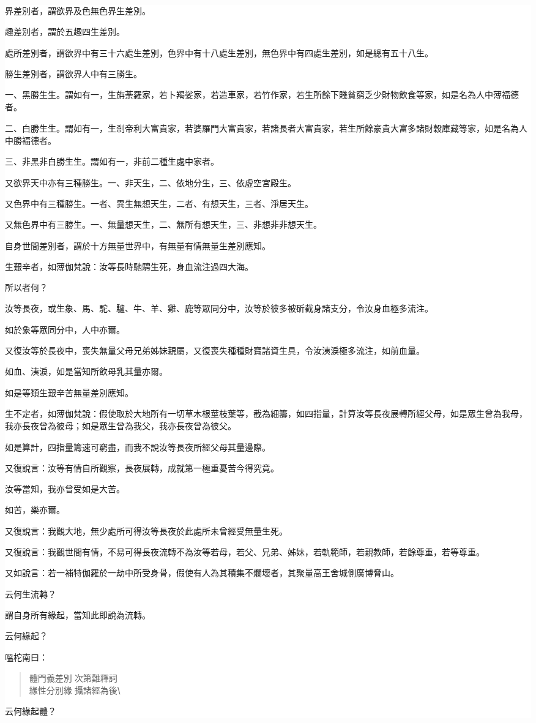 界差別者，謂欲界及色無色界生差別。

趣差別者，謂於五趣四生差別。

處所差別者，謂欲界中有三十六處生差別，色界中有十八處生差別，無色界中有四處生差別，如是總有五十八生。

勝生差別者，謂欲界人中有三勝生。

一、黑勝生生。謂如有一，生旃荼羅家，若卜羯娑家，若造車家，若竹作家，若生所餘下賤貧窮乏少財物飲食等家，如是名為人中薄福德者。

二、白勝生生。謂如有一，生剎帝利大富貴家，若婆羅門大富貴家，若諸長者大富貴家，若生所餘豪貴大富多諸財穀庫藏等家，如是名為人中勝褔德者。

三、非黑非白勝生生。謂如有一，非前二種生處中家者。

又欲界天中亦有三種勝生。一、非天生，二、依地分生，三、依虛空宮殿生。

又色界中有三種勝生。一者、異生無想天生，二者、有想天生，三者、淨居天生。

又無色界中有三勝生。一、無量想天生，二、無所有想天生，三、非想非非想天生。

自身世間差別者，謂於十方無量世界中，有無量有情無量生差別應知。

生艱辛者，如薄伽梵說：汝等長時馳騁生死，身血流注過四大海。

所以者何？

汝等長夜，或生象、馬、駝、驢、牛、羊、雞、鹿等眾同分中，汝等於彼多被斫截身諸支分，令汝身血極多流注。

如於象等眾同分中，人中亦爾。

又復汝等於長夜中，喪失無量父母兄弟姊妹親屬，又復喪失種種財寶諸資生具，令汝洟淚極多流注，如前血量。

如血、洟淚，如是當知所飲母乳其量亦爾。

如是等類生艱辛苦無量差別應知。

生不定者，如薄伽梵說：假使取於大地所有一切草木根莖枝葉等，截為細籌，如四指量，計算汝等長夜展轉所經父母，如是眾生曾為我母，我亦長夜曾為彼母；如是眾生曾為我父，我亦長夜曾為彼父。

如是算計，四指量籌速可窮盡，而我不說汝等長夜所經父母其量邊際。

又復說言：汝等有情自所觀察，長夜展轉，成就第一極重憂苦今得究竟。

汝等當知，我亦曾受如是大苦。

如苦，樂亦爾。

又復說言：我觀大地，無少處所可得汝等長夜於此處所未曾經受無量生死。

又復說言：我觀世間有情，不易可得長夜流轉不為汝等若母，若父、兄弟、姊妹，若軌範師，若親教師，若餘尊重，若等尊重。

又如說言：若一補特伽羅於一劫中所受身骨，假使有人為其積集不爛壞者，其聚量高王舍城側廣博脅山。

云何生流轉？

謂自身所有緣起，當知此即說為流轉。

云何緣起？

嗢柁南曰：

> 體門義差別 次第難釋詞\
> 緣性分別緣 攝諸經為後\

云何緣起體？
